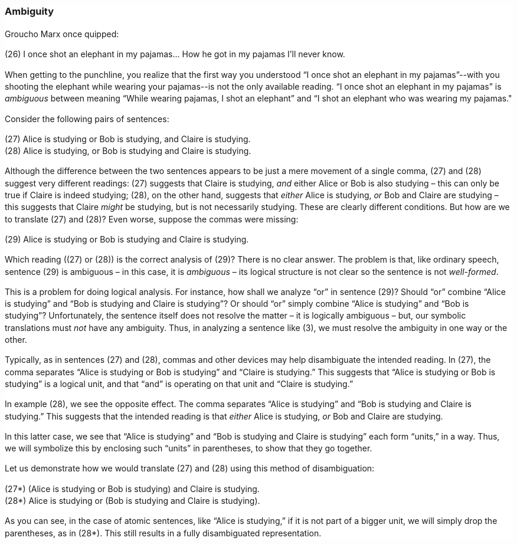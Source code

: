 ### Ambiguity

Groucho Marx once quipped:

(26) I once shot an elephant in my pajamas… How he got in my pajamas I’ll never know.

When getting to the punchline, you realize that the first way you understood “I once shot an elephant in my pajamas”--with you shooting the elephant while wearing your pajamas--is not the only available reading. “I once shot an elephant in my pajamas” is *ambiguous* between meaning “While wearing pajamas, I shot an elephant” and “I shot an elephant who was wearing my pajamas."

Consider the following pairs of sentences:

(27) Alice is studying or Bob is studying, and Claire is studying.
<br> (28) Alice is studying, or Bob is studying and Claire is studying.

Although the difference between the two sentences appears to be just a mere movement of a single comma, (27) and (28) suggest very different readings: (27) suggests that Claire is studying, *and* either Alice or Bob is also studying – this can only be true if Claire is indeed studying; (28), on the other hand, suggests that *either* Alice is studying, *or* Bob and Claire are studying – this suggests that Claire *might* be studying, but is not necessarily studying. These are clearly different conditions. But how are we to translate (27) and (28)? Even worse, suppose the commas were missing:

(29) Alice is studying or Bob is studying and Claire is studying.

Which reading ((27) or (28)) is the correct analysis of (29)? There is no clear answer. The problem is that, like ordinary speech, sentence (29) is ambiguous – in this case, it is *ambiguous* – its logical structure is not clear so the sentence is not *well-formed*.

This is a problem for doing logical analysis. For instance, how shall we analyze “or” in sentence (29)? Should “or” combine “Alice is studying” and “Bob is studying and Claire is studying”? Or should “or” simply combine “Alice is studying” and “Bob is studying”? Unfortunately, the sentence itself does not resolve the matter – it is logically ambiguous – but, our symbolic translations must *not* have any ambiguity. Thus, in analyzing a sentence like (3), we must resolve the ambiguity in one way or the other.

Typically, as in sentences (27) and (28), commas and other devices may help disambiguate the intended reading. In (27), the comma separates “Alice is studying or Bob is studying” and “Claire is studying.” This suggests that “Alice is studying or Bob is studying” is a logical unit, and that “and” is operating on that unit and “Claire is studying.”

In example (28), we see the opposite effect. The comma separates “Alice is studying” and “Bob is studying and Claire is studying.” This suggests that the intended reading is that *either* Alice is studying, *or* Bob and Claire are studying.

In this latter case, we see that “Alice is studying” and “Bob is studying and Claire is studying” each form “units,” in a way. Thus, we will symbolize this by enclosing such “units” in parentheses, to show that they go together.

Let us demonstrate how we would translate (27) and (28) using this method of disambiguation:

(27*) (Alice is studying or Bob is studying) and Claire is studying.
<br> (28*) Alice is studying or (Bob is studying and Claire is studying).

As you can see, in the case of atomic sentences, like “Alice is studying,” if it is not part of a bigger unit, we will simply drop the parentheses, as in (28*). This still results in a fully disambiguated representation.
